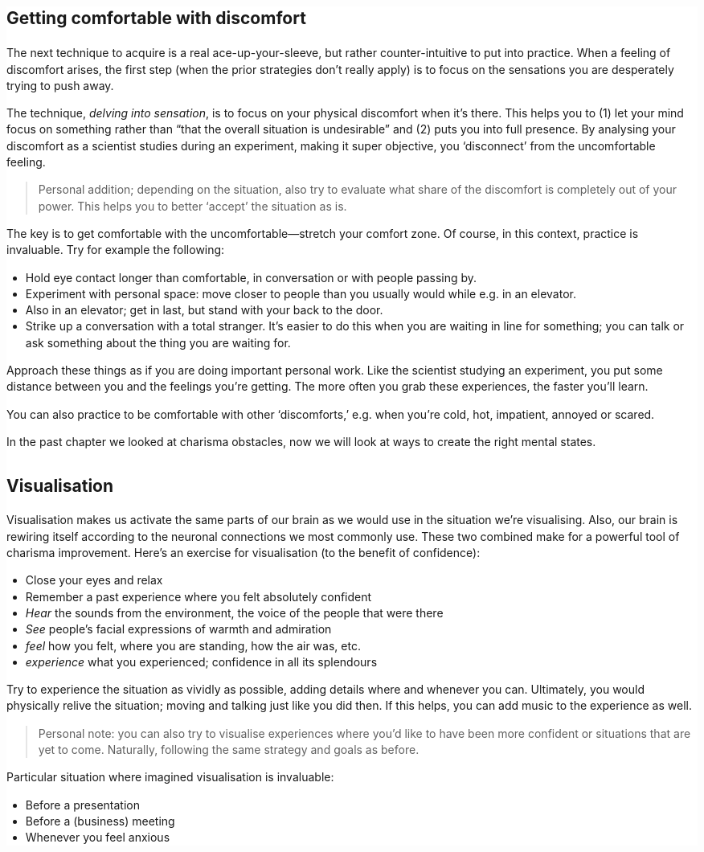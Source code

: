 ## Getting comfortable with discomfort
The next technique to acquire is a real ace-up-your-sleeve, but rather counter-intuitive to put into practice. When a feeling of discomfort arises, the first step (when the prior strategies don’t really apply) is to focus on the sensations you are desperately trying to push away.

The technique, _delving into sensation_, is to focus on your physical discomfort when it’s there. This helps you to (1) let your mind focus on something rather than “that the overall situation is undesirable” and (2) puts you into full presence. By analysing your discomfort as a scientist studies during an experiment, making it super objective, you ‘disconnect’ from the uncomfortable feeling.

> Personal addition; depending on the situation, also try to evaluate what share of the discomfort is completely out of your power. This helps you to better ‘accept’ the situation as is.

The key is to get comfortable with the uncomfortable—stretch your comfort zone. Of course, in this context, practice is invaluable. Try for example the following:
- Hold eye contact longer than comfortable, in conversation or with people passing by.
- Experiment with personal space: move closer to people than you usually would while e.g. in an elevator.
- Also in an elevator; get in last, but stand with your back to the door.
- Strike up a conversation with a total stranger. It’s easier to do this when you are waiting in line for something; you can talk or ask something about the thing you are waiting for.

Approach these things as if you are doing important personal work. Like the scientist studying an experiment, you put some distance between you and the feelings you’re getting. The more often you grab these experiences, the faster you’ll learn.

You can also practice to be comfortable with other ‘discomforts,’ e.g. when you’re cold, hot, impatient, annoyed or scared.

In the past chapter we looked at charisma obstacles, now we will look at ways to create the right mental states.

## Visualisation
Visualisation makes us activate the same parts of our brain as we would use in the situation we’re visualising. Also, our brain is rewiring itself according to the neuronal connections we most commonly use. These two combined make for a powerful tool of charisma improvement. Here’s an exercise for visualisation (to the benefit of confidence):
- Close your eyes and relax
- Remember a past experience where you felt absolutely confident
- _Hear_ the sounds from the environment, the voice of the people that were there
- _See_ people’s facial expressions of warmth and admiration
- _feel_ how you felt, where you are standing, how the air was, etc.
- _experience_ what you experienced; confidence in all its splendours

Try to experience the situation as vividly as possible, adding details where and whenever you can. Ultimately, you would physically relive the situation; moving and talking just like you did then. If this helps, you can add music to the experience as well.

> Personal note: you can also try to visualise experiences where you’d like to have been more confident or situations that are yet to come. Naturally, following the same strategy and goals as before.

Particular situation where imagined visualisation is invaluable:
- Before a presentation
- Before a (business) meeting
- Whenever you feel anxious
